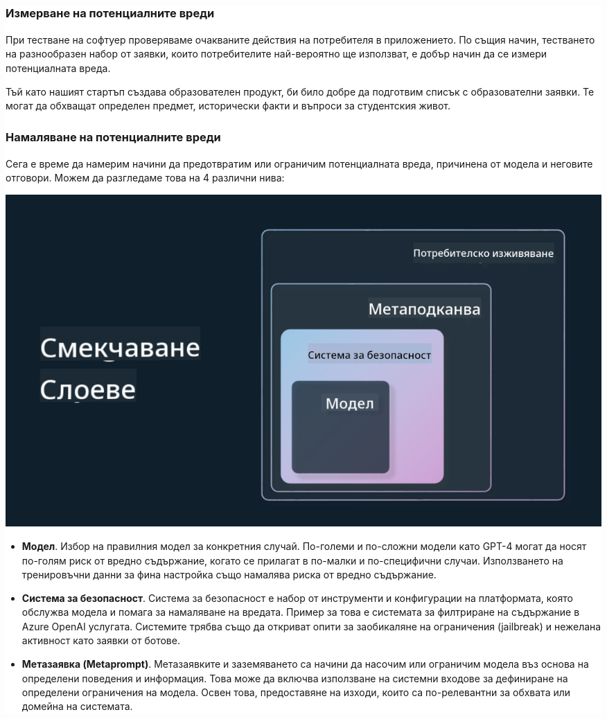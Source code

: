 ### Измерване на потенциалните вреди

При тестване на софтуер проверяваме очакваните действия на потребителя в приложението. По същия начин, тестването на разнообразен набор от заявки, които потребителите най-вероятно ще използват, е добър начин да се измери потенциалната вреда.

Тъй като нашият стартъп създава образователен продукт, би било добре да подготвим списък с образователни заявки. Те могат да обхващат определен предмет, исторически факти и въпроси за студентския живот.

### Намаляване на потенциалните вреди

Сега е време да намерим начини да предотвратим или ограничим потенциалната вреда, причинена от модела и неговите отговори. Можем да разгледаме това на 4 различни нива:

![Mitigation Layers](../../../translated_images/mitigation-layers.377215120b9a1159a8c3982c6bbcf41b6adf8c8fa04ce35cbaeeb13b4979cdfc.bg.png)

- **Модел**. Избор на правилния модел за конкретния случай. По-големи и по-сложни модели като GPT-4 могат да носят по-голям риск от вредно съдържание, когато се прилагат в по-малки и по-специфични случаи. Използването на тренировъчни данни за фина настройка също намалява риска от вредно съдържание.

- **Система за безопасност**. Система за безопасност е набор от инструменти и конфигурации на платформата, която обслужва модела и помага за намаляване на вредата. Пример за това е системата за филтриране на съдържание в Azure OpenAI услугата. Системите трябва също да откриват опити за заобикаляне на ограничения (jailbreak) и нежелана активност като заявки от ботове.

- **Метазаявка (Metaprompt)**. Метазаявките и заземяването са начини да насочим или ограничим модела въз основа на определени поведения и информация. Това може да включва използване на системни входове за дефиниране на определени ограничения на модела. Освен това, предоставяне на изходи, които са по-релевантни за обхвата или домейна на системата.
